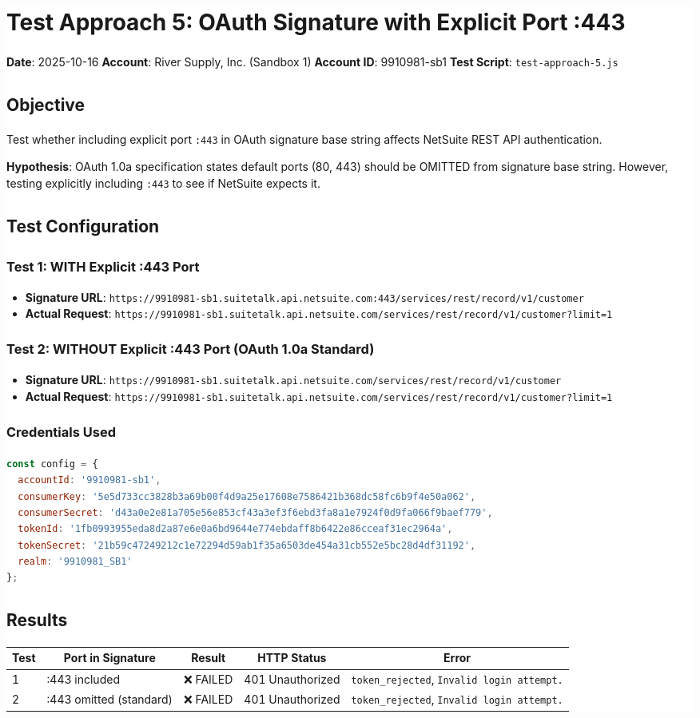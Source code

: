 # Test Approach 5: OAuth Signature with Explicit Port :443

**Date**: 2025-10-16
**Account**: River Supply, Inc. (Sandbox 1)
**Account ID**: 9910981-sb1
**Test Script**: `test-approach-5.js`

## Objective

Test whether including explicit port `:443` in OAuth signature base string affects NetSuite REST API authentication.

**Hypothesis**: OAuth 1.0a specification states default ports (80, 443) should be OMITTED from signature base string. However, testing explicitly including `:443` to see if NetSuite expects it.

## Test Configuration

### Test 1: WITH Explicit :443 Port
- **Signature URL**: `https://9910981-sb1.suitetalk.api.netsuite.com:443/services/rest/record/v1/customer`
- **Actual Request**: `https://9910981-sb1.suitetalk.api.netsuite.com/services/rest/record/v1/customer?limit=1`

### Test 2: WITHOUT Explicit :443 Port (OAuth 1.0a Standard)
- **Signature URL**: `https://9910981-sb1.suitetalk.api.netsuite.com/services/rest/record/v1/customer`
- **Actual Request**: `https://9910981-sb1.suitetalk.api.netsuite.com/services/rest/record/v1/customer?limit=1`

### Credentials Used
```javascript
const config = {
  accountId: '9910981-sb1',
  consumerKey: '5e5d733cc3828b3a69b00f4d9a25e17608e7586421b368dc58fc6b9f4e50a062',
  consumerSecret: 'd43a0e2e81a705e56e853cf43a3ef3f6ebd3fa8a1e7924f0d9fa066f9baef779',
  tokenId: '1fb0993955eda8d2a87e6e0a6bd9644e774ebdaff8b6422e86cceaf31ec2964a',
  tokenSecret: '21b59c47249212c1e72294d59ab1f35a6503de454a31cb552e5bc28d4df31192',
  realm: '9910981_SB1'
};
```

## Results

| Test | Port in Signature | Result | HTTP Status | Error |
|------|------------------|--------|-------------|-------|
| 1 | :443 included | ❌ FAILED | 401 Unauthorized | `token_rejected`, `Invalid login attempt.` |
| 2 | :443 omitted (standard) | ❌ FAILED | 401 Unauthorized | `token_rejected`, `Invalid login attempt.` |
